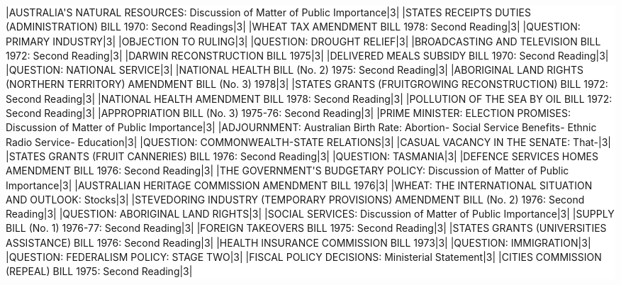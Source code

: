|AUSTRALIA'S NATURAL RESOURCES: Discussion of Matter of Public Importance|3|
|STATES RECEIPTS DUTIES (ADMINISTRATION) BILL 1970: Second Readings|3|
|WHEAT TAX AMENDMENT BILL 1978: Second Reading|3|
|QUESTION: PRIMARY INDUSTRY|3|
|OBJECTION TO RULING|3|
|QUESTION: DROUGHT RELIEF|3|
|BROADCASTING AND TELEVISION BILL 1972: Second Reading|3|
|DARWIN RECONSTRUCTION BILL 1975|3|
|DELIVERED MEALS SUBSIDY BILL 1970: Second Reading|3|
|QUESTION: NATIONAL SERVICE|3|
|NATIONAL HEALTH BILL (No. 2) 1975: Second Reading|3|
|ABORIGINAL LAND RIGHTS (NORTHERN TERRITORY) AMENDMENT BILL (No. 3) 1978|3|
|STATES GRANTS (FRUITGROWING RECONSTRUCTION) BILL 1972: Second Reading|3|
|NATIONAL HEALTH AMENDMENT BILL 1978: Second Reading|3|
|POLLUTION OF THE SEA BY OIL BILL 1972: Second Reading|3|
|APPROPRIATION BILL (No. 3) 1975-76: Second Reading|3|
|PRIME MINISTER: ELECTION PROMISES: Discussion of Matter of Public Importance|3|
|ADJOURNMENT: Australian Birth Rate: Abortion- Social Service Benefits- Ethnic Radio Service- Education|3|
|QUESTION: COMMONWEALTH-STATE RELATIONS|3|
|CASUAL VACANCY IN THE SENATE: That-|3|
|STATES GRANTS (FRUIT CANNERIES) BILL 1976: Second Reading|3|
|QUESTION: TASMANIA|3|
|DEFENCE SERVICES HOMES AMENDMENT BILL 1976: Second Reading|3|
|THE GOVERNMENT'S BUDGETARY POLICY: Discussion of Matter of Public Importance|3|
|AUSTRALIAN HERITAGE COMMISSION AMENDMENT BILL 1976|3|
|WHEAT: THE INTERNATIONAL SITUATION AND OUTLOOK: Stocks|3|
|STEVEDORING INDUSTRY (TEMPORARY PROVISIONS) AMENDMENT BILL (No. 2) 1976: Second Reading|3|
|QUESTION: ABORIGINAL LAND RIGHTS|3|
|SOCIAL SERVICES: Discussion of Matter of Public Importance|3|
|SUPPLY BILL (No. 1) 1976-77: Second Reading|3|
|FOREIGN TAKEOVERS BILL 1975: Second Reading|3|
|STATES GRANTS (UNIVERSITIES ASSISTANCE) BILL 1976: Second Reading|3|
|HEALTH INSURANCE COMMISSION BILL 1973|3|
|QUESTION: IMMIGRATION|3|
|QUESTION: FEDERALISM POLICY: STAGE TWO|3|
|FISCAL POLICY DECISIONS: Ministerial Statement|3|
|CITIES COMMISSION (REPEAL) BILL 1975: Second Reading|3|